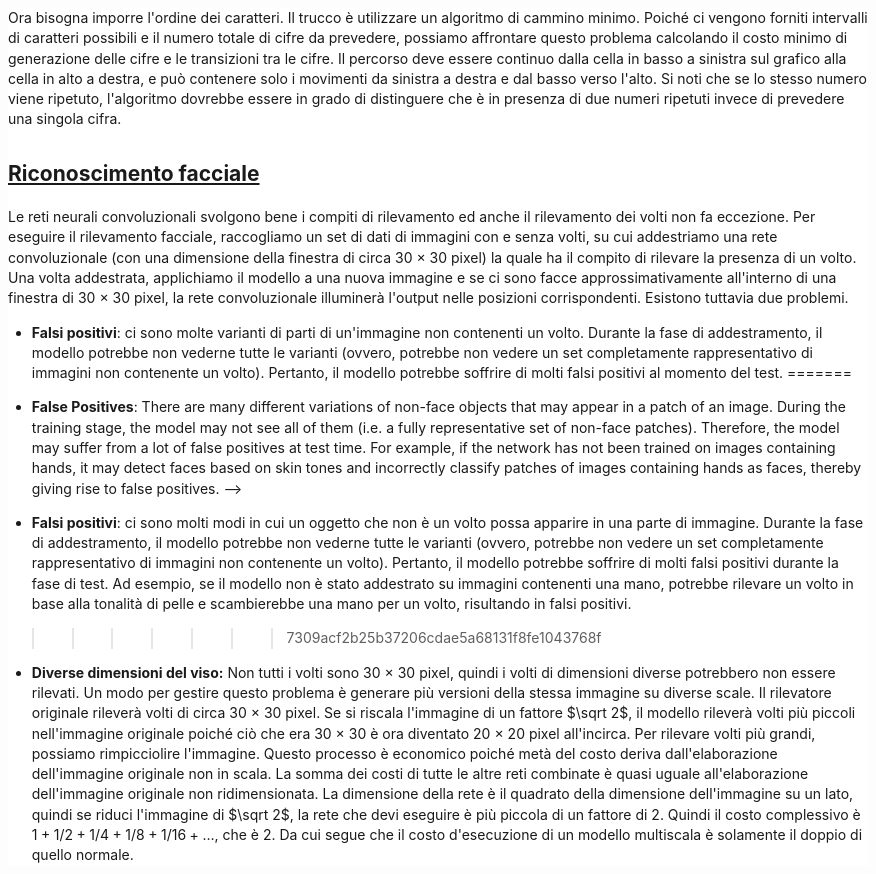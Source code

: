 


Ora bisogna imporre l'ordine dei caratteri. Il trucco è utilizzare un algoritmo di cammino minimo. Poiché ci vengono forniti intervalli di caratteri possibili e il numero totale di cifre da prevedere, possiamo affrontare questo problema calcolando il costo minimo di generazione delle cifre e le transizioni tra le cifre. Il percorso deve essere continuo dalla cella in basso a sinistra sul grafico alla cella in alto a destra, e può contenere solo i movimenti da sinistra a destra e dal basso verso l'alto. Si noti che se lo stesso numero viene ripetuto, l'algoritmo dovrebbe essere in grado di distinguere che è in presenza di due numeri ripetuti invece di prevedere una singola cifra.



## [Riconoscimento facciale](https://www.youtube.com/watch?v=ycbMGyCPzvE&t=1241s)




Le reti neurali convoluzionali svolgono bene i compiti di rilevamento ed anche il rilevamento dei volti non fa eccezione. Per eseguire il rilevamento facciale, raccogliamo un set di dati di immagini con e senza volti, su cui addestriamo una rete convoluzionale (con una dimensione della finestra di circa 30 $\times$ 30 pixel) la quale ha il compito di rilevare la presenza di un volto. Una volta addestrata, applichiamo il modello a una nuova immagine e se ci sono facce approssimativamente all'interno di una finestra di 30 $\times$ 30 pixel, la rete convoluzionale illuminerà l'output nelle posizioni corrispondenti. Esistono tuttavia due problemi.




- **Falsi positivi**: ci sono molte varianti di parti di un'immagine non contenenti un volto. Durante la fase di addestramento, il modello potrebbe non vederne tutte le varianti (ovvero, potrebbe non vedere un set completamente rappresentativo di immagini non contenente un volto). Pertanto, il modello potrebbe soffrire di molti falsi positivi al momento del test.
=======
- **False Positives**: There are many different variations of non-face objects that may appear in a patch of an image. During the training stage, the model may not see all of them (i.e. a fully representative set of non-face patches). Therefore, the model may suffer from a lot of false positives at test time. For example, if the network has not been trained on images containing hands, it may detect faces based on skin tones and incorrectly classify patches of images containing hands as faces, thereby giving rise to false positives.
-->

- **Falsi positivi**: ci sono molti modi in cui un oggetto che non è un volto possa apparire in una parte di immagine. Durante la fase di addestramento, il modello potrebbe non vederne tutte le varianti (ovvero, potrebbe non vedere un set completamente rappresentativo di immagini non contenente un volto). Pertanto, il modello potrebbe soffrire di molti falsi positivi durante la fase di test. Ad esempio, se il modello non è stato addestrato su immagini contenenti una mano, potrebbe rilevare un volto in base alla tonalità di pelle e scambierebbe una mano per un volto, risultando in falsi positivi.     
>>>>>>> 7309acf2b25b37206cdae5a68131f8fe1043768f




- **Diverse dimensioni del viso:** Non tutti i volti sono 30 $\times$ 30 pixel, quindi i volti di dimensioni diverse potrebbero non essere rilevati. Un modo per gestire questo problema è generare più versioni della stessa immagine su diverse scale. Il rilevatore originale rileverà volti di circa 30 $\times$ 30 pixel. Se si riscala l'immagine di un fattore $\sqrt 2$, il modello rileverà volti più piccoli nell'immagine originale poiché ciò che era 30 $\times$ 30 è ora diventato 20 $\times$ 20 pixel all'incirca. Per rilevare volti più grandi, possiamo rimpicciolire l'immagine. Questo processo è economico poiché metà del costo deriva dall'elaborazione dell'immagine originale non in scala. La somma dei costi di tutte le altre reti combinate è quasi uguale all'elaborazione dell'immagine originale non ridimensionata. La dimensione della rete è il quadrato della dimensione dell'immagine su un lato, quindi se riduci l'immagine di $\sqrt 2$, la rete che devi eseguire è più piccola di un fattore di 2. Quindi il costo complessivo è $1+1/2+1/4+1/8+1/16+…$, che è 2. Da cui segue che il costo d'esecuzione di un modello multiscala è solamente il doppio di quello normale.
